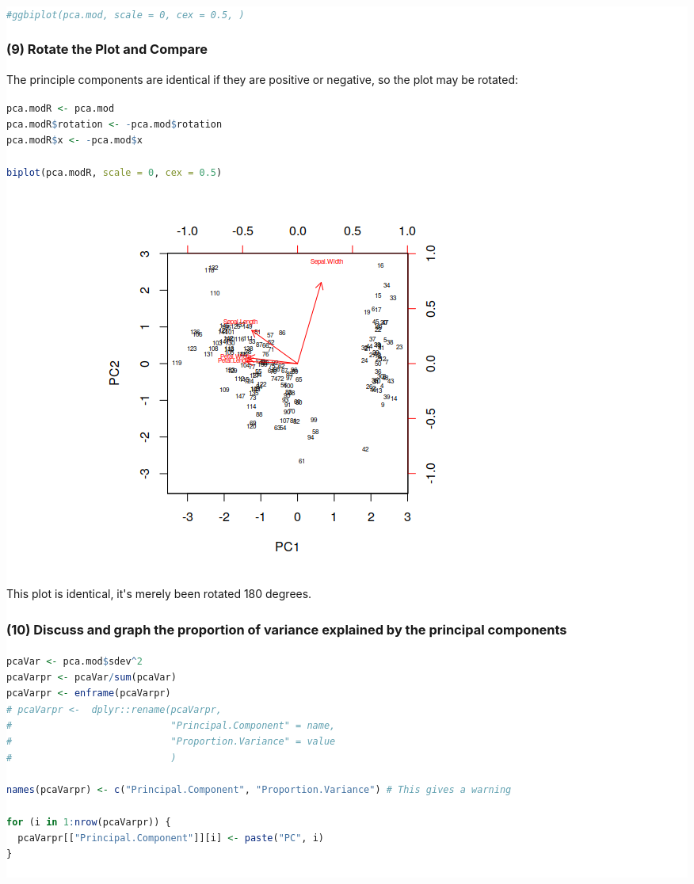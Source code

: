 ```r
#ggbiplot(pca.mod, scale = 0, cex = 0.5, )
```

### (9) Rotate the Plot and Compare
The principle components are identical if they are positive or negative, so the plot may be rotated:


```r
pca.modR <- pca.mod
pca.modR$rotation <- -pca.mod$rotation 
pca.modR$x <- -pca.mod$x

biplot(pca.modR, scale = 0, cex = 0.5)
```

![](10_Practical_PCA_files/figure-html/unnamed-chunk-7-1.png)

This plot is identical, it's merely been rotated 180 degrees.

### (10) Discuss and graph the proportion of variance explained by the principal components


```r
pcaVar <- pca.mod$sdev^2
pcaVarpr <- pcaVar/sum(pcaVar)
pcaVarpr <- enframe(pcaVarpr)
# pcaVarpr <-  dplyr::rename(pcaVarpr,
#                            "Principal.Component" = name,
#                            "Proportion.Variance" = value
#                            )

names(pcaVarpr) <- c("Principal.Component", "Proportion.Variance") # This gives a warning

for (i in 1:nrow(pcaVarpr)) {
  pcaVarpr[["Principal.Component"]][i] <- paste("PC", i)
}



```